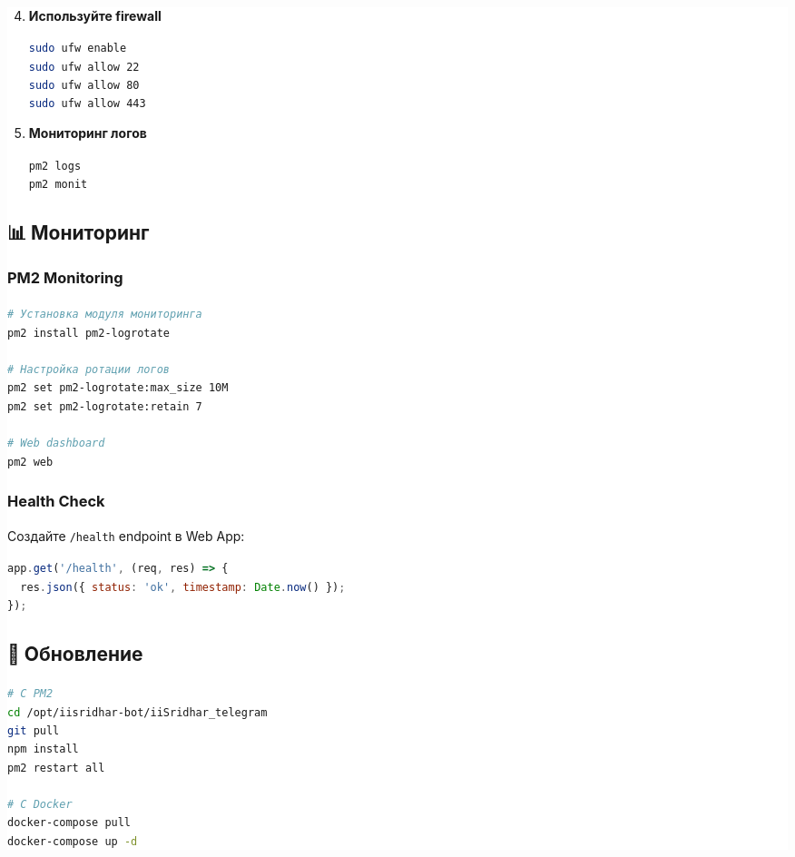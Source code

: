4. **Используйте firewall**
   ```bash
   sudo ufw enable
   sudo ufw allow 22
   sudo ufw allow 80
   sudo ufw allow 443
   ```

5. **Мониторинг логов**
   ```bash
   pm2 logs
   pm2 monit
   ```

## 📊 Мониторинг

### PM2 Monitoring

```bash
# Установка модуля мониторинга
pm2 install pm2-logrotate

# Настройка ротации логов
pm2 set pm2-logrotate:max_size 10M
pm2 set pm2-logrotate:retain 7

# Web dashboard
pm2 web
```

### Health Check

Создайте `/health` endpoint в Web App:

```javascript
app.get('/health', (req, res) => {
  res.json({ status: 'ok', timestamp: Date.now() });
});
```

## 🔄 Обновление

```bash
# С PM2
cd /opt/iisridhar-bot/iiSridhar_telegram
git pull
npm install
pm2 restart all

# С Docker
docker-compose pull
docker-compose up -d
```
